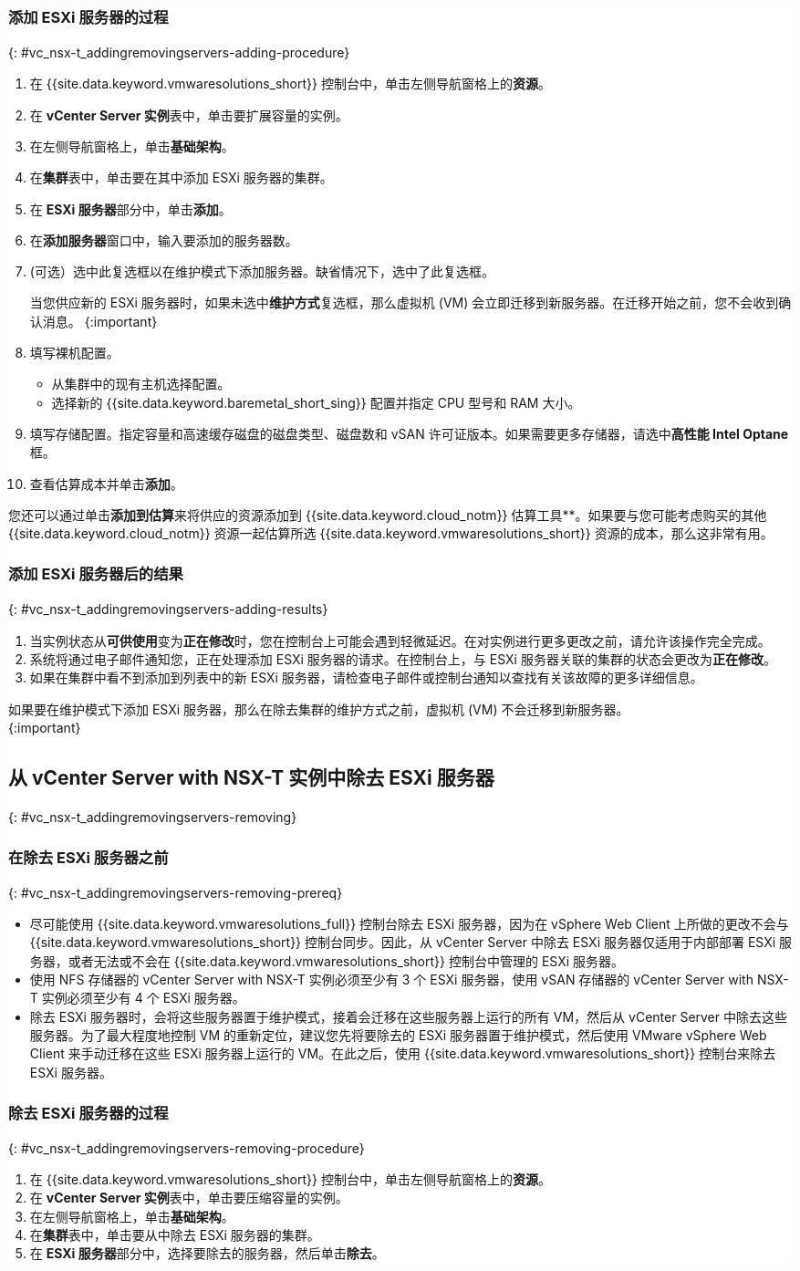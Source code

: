 ### 添加 ESXi 服务器的过程
{: #vc_nsx-t_addingremovingservers-adding-procedure}

1. 在 {{site.data.keyword.vmwaresolutions_short}} 控制台中，单击左侧导航窗格上的**资源**。
2. 在 **vCenter Server 实例**表中，单击要扩展容量的实例。
3. 在左侧导航窗格上，单击**基础架构**。
4. 在**集群**表中，单击要在其中添加 ESXi 服务器的集群。
5. 在 **ESXi 服务器**部分中，单击**添加**。
6. 在**添加服务器**窗口中，输入要添加的服务器数。
7. (可选）选中此复选框以在维护模式下添加服务器。缺省情况下，选中了此复选框。

   当您供应新的 ESXi 服务器时，如果未选中**维护方式**复选框，那么虚拟机 (VM) 会立即迁移到新服务器。在迁移开始之前，您不会收到确认消息。
{:important}

8. 填写裸机配置。
   * 从集群中的现有主机选择配置。
   * 选择新的 {{site.data.keyword.baremetal_short_sing}} 配置并指定 CPU 型号和 RAM 大小。
9. 填写存储配置。指定容量和高速缓存磁盘的磁盘类型、磁盘数和 vSAN 许可证版本。如果需要更多存储器，请选中**高性能 Intel Optane** 框。
10. 查看估算成本并单击**添加**。

  您还可以通过单击**添加到估算**来将供应的资源添加到 {{site.data.keyword.cloud_notm}} 估算工具**。如果要与您可能考虑购买的其他 {{site.data.keyword.cloud_notm}} 资源一起估算所选 {{site.data.keyword.vmwaresolutions_short}} 资源的成本，那么这非常有用。

### 添加 ESXi 服务器后的结果
{: #vc_nsx-t_addingremovingservers-adding-results}

1. 当实例状态从**可供使用**变为**正在修改**时，您在控制台上可能会遇到轻微延迟。在对实例进行更多更改之前，请允许该操作完全完成。
2. 系统将通过电子邮件通知您，正在处理添加 ESXi 服务器的请求。在控制台上，与 ESXi 服务器关联的集群的状态会更改为**正在修改**。
3. 如果在集群中看不到添加到列表中的新 ESXi 服务器，请检查电子邮件或控制台通知以查找有关该故障的更多详细信息。

如果要在维护模式下添加 ESXi 服务器，那么在除去集群的维护方式之前，虚拟机 (VM) 不会迁移到新服务器。   
{:important}

## 从 vCenter Server with NSX-T 实例中除去 ESXi 服务器
{: #vc_nsx-t_addingremovingservers-removing}

### 在除去 ESXi 服务器之前
{: #vc_nsx-t_addingremovingservers-removing-prereq}

* 尽可能使用 {{site.data.keyword.vmwaresolutions_full}} 控制台除去 ESXi 服务器，因为在 vSphere Web Client 上所做的更改不会与 {{site.data.keyword.vmwaresolutions_short}} 控制台同步。因此，从 vCenter Server 中除去 ESXi 服务器仅适用于内部部署 ESXi 服务器，或者无法或不会在 {{site.data.keyword.vmwaresolutions_short}} 控制台中管理的 ESXi 服务器。
* 使用 NFS 存储器的 vCenter Server with NSX-T 实例必须至少有 3 个 ESXi 服务器，使用 vSAN 存储器的 vCenter Server with NSX-T 实例必须至少有 4 个 ESXi 服务器。
* 除去 ESXi 服务器时，会将这些服务器置于维护模式，接着会迁移在这些服务器上运行的所有 VM，然后从 vCenter Server 中除去这些服务器。为了最大程度地控制 VM 的重新定位，建议您先将要除去的 ESXi 服务器置于维护模式，然后使用 VMware vSphere Web Client 来手动迁移在这些 ESXi 服务器上运行的 VM。在此之后，使用 {{site.data.keyword.vmwaresolutions_short}} 控制台来除去 ESXi 服务器。

### 除去 ESXi 服务器的过程
{: #vc_nsx-t_addingremovingservers-removing-procedure}

1. 在 {{site.data.keyword.vmwaresolutions_short}} 控制台中，单击左侧导航窗格上的**资源**。
2. 在 **vCenter Server 实例**表中，单击要压缩容量的实例。
3. 在左侧导航窗格上，单击**基础架构**。
4. 在**集群**表中，单击要从中除去 ESXi 服务器的集群。
5. 在 **ESXi 服务器**部分中，选择要除去的服务器，然后单击**除去**。
